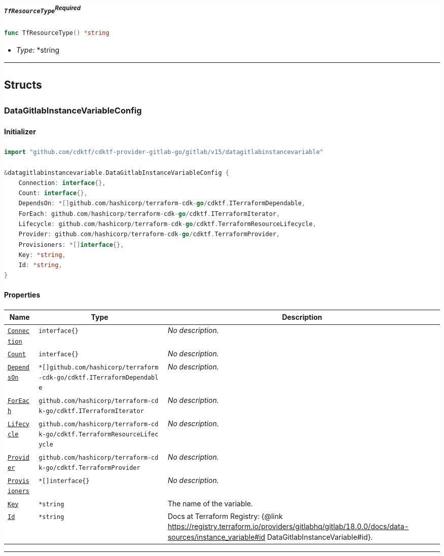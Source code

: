 
##### `TfResourceType`<sup>Required</sup> <a name="TfResourceType" id="@cdktf/provider-gitlab.dataGitlabInstanceVariable.DataGitlabInstanceVariable.property.tfResourceType"></a>

```go
func TfResourceType() *string
```

- *Type:* *string

---

## Structs <a name="Structs" id="Structs"></a>

### DataGitlabInstanceVariableConfig <a name="DataGitlabInstanceVariableConfig" id="@cdktf/provider-gitlab.dataGitlabInstanceVariable.DataGitlabInstanceVariableConfig"></a>

#### Initializer <a name="Initializer" id="@cdktf/provider-gitlab.dataGitlabInstanceVariable.DataGitlabInstanceVariableConfig.Initializer"></a>

```go
import "github.com/cdktf/cdktf-provider-gitlab-go/gitlab/v15/datagitlabinstancevariable"

&datagitlabinstancevariable.DataGitlabInstanceVariableConfig {
	Connection: interface{},
	Count: interface{},
	DependsOn: *[]github.com/hashicorp/terraform-cdk-go/cdktf.ITerraformDependable,
	ForEach: github.com/hashicorp/terraform-cdk-go/cdktf.ITerraformIterator,
	Lifecycle: github.com/hashicorp/terraform-cdk-go/cdktf.TerraformResourceLifecycle,
	Provider: github.com/hashicorp/terraform-cdk-go/cdktf.TerraformProvider,
	Provisioners: *[]interface{},
	Key: *string,
	Id: *string,
}
```

#### Properties <a name="Properties" id="Properties"></a>

| **Name** | **Type** | **Description** |
| --- | --- | --- |
| <code><a href="#@cdktf/provider-gitlab.dataGitlabInstanceVariable.DataGitlabInstanceVariableConfig.property.connection">Connection</a></code> | <code>interface{}</code> | *No description.* |
| <code><a href="#@cdktf/provider-gitlab.dataGitlabInstanceVariable.DataGitlabInstanceVariableConfig.property.count">Count</a></code> | <code>interface{}</code> | *No description.* |
| <code><a href="#@cdktf/provider-gitlab.dataGitlabInstanceVariable.DataGitlabInstanceVariableConfig.property.dependsOn">DependsOn</a></code> | <code>*[]github.com/hashicorp/terraform-cdk-go/cdktf.ITerraformDependable</code> | *No description.* |
| <code><a href="#@cdktf/provider-gitlab.dataGitlabInstanceVariable.DataGitlabInstanceVariableConfig.property.forEach">ForEach</a></code> | <code>github.com/hashicorp/terraform-cdk-go/cdktf.ITerraformIterator</code> | *No description.* |
| <code><a href="#@cdktf/provider-gitlab.dataGitlabInstanceVariable.DataGitlabInstanceVariableConfig.property.lifecycle">Lifecycle</a></code> | <code>github.com/hashicorp/terraform-cdk-go/cdktf.TerraformResourceLifecycle</code> | *No description.* |
| <code><a href="#@cdktf/provider-gitlab.dataGitlabInstanceVariable.DataGitlabInstanceVariableConfig.property.provider">Provider</a></code> | <code>github.com/hashicorp/terraform-cdk-go/cdktf.TerraformProvider</code> | *No description.* |
| <code><a href="#@cdktf/provider-gitlab.dataGitlabInstanceVariable.DataGitlabInstanceVariableConfig.property.provisioners">Provisioners</a></code> | <code>*[]interface{}</code> | *No description.* |
| <code><a href="#@cdktf/provider-gitlab.dataGitlabInstanceVariable.DataGitlabInstanceVariableConfig.property.key">Key</a></code> | <code>*string</code> | The name of the variable. |
| <code><a href="#@cdktf/provider-gitlab.dataGitlabInstanceVariable.DataGitlabInstanceVariableConfig.property.id">Id</a></code> | <code>*string</code> | Docs at Terraform Registry: {@link https://registry.terraform.io/providers/gitlabhq/gitlab/18.0.0/docs/data-sources/instance_variable#id DataGitlabInstanceVariable#id}. |

---